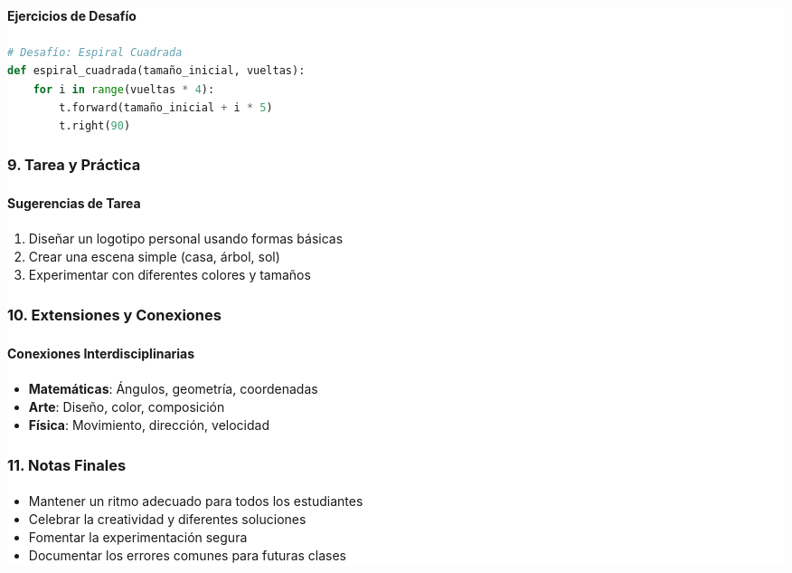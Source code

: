 #### Ejercicios de Desafío
```python
# Desafío: Espiral Cuadrada
def espiral_cuadrada(tamaño_inicial, vueltas):
    for i in range(vueltas * 4):
        t.forward(tamaño_inicial + i * 5)
        t.right(90)
```

### 9. Tarea y Práctica

#### Sugerencias de Tarea
1. Diseñar un logotipo personal usando formas básicas
2. Crear una escena simple (casa, árbol, sol)
3. Experimentar con diferentes colores y tamaños

### 10. Extensiones y Conexiones

#### Conexiones Interdisciplinarias
- **Matemáticas**: Ángulos, geometría, coordenadas
- **Arte**: Diseño, color, composición
- **Física**: Movimiento, dirección, velocidad

### 11. Notas Finales
- Mantener un ritmo adecuado para todos los estudiantes
- Celebrar la creatividad y diferentes soluciones
- Fomentar la experimentación segura
- Documentar los errores comunes para futuras clases

